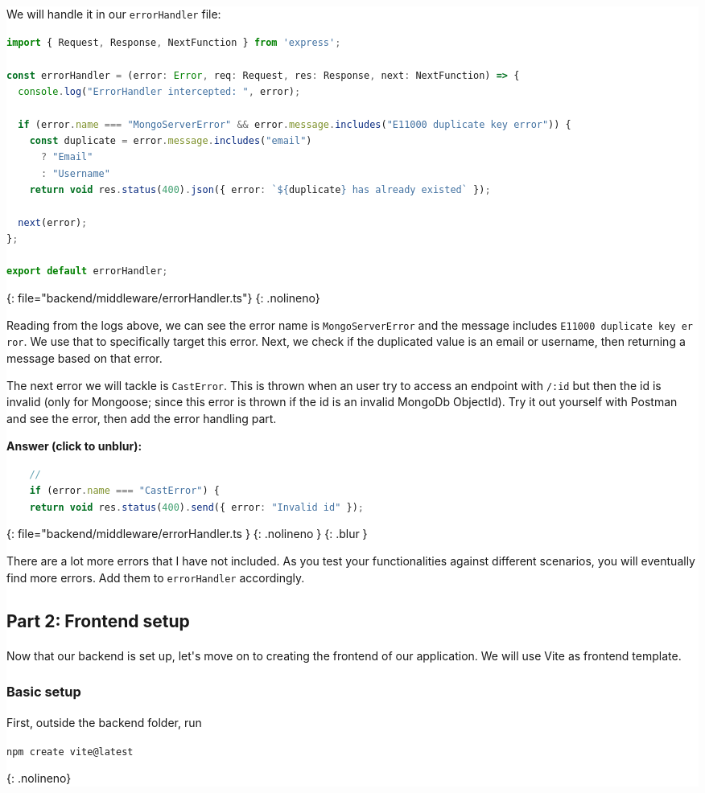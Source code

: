 We will handle it in our `errorHandler` file: 

```typescript
import { Request, Response, NextFunction } from 'express';

const errorHandler = (error: Error, req: Request, res: Response, next: NextFunction) => {
  console.log("ErrorHandler intercepted: ", error);

  if (error.name === "MongoServerError" && error.message.includes("E11000 duplicate key error")) {
    const duplicate = error.message.includes("email")
      ? "Email"
      : "Username"
    return void res.status(400).json({ error: `${duplicate} has already existed` });

  next(error);
};

export default errorHandler;
```
{: file="backend/middleware/errorHandler.ts"}
{: .nolineno}

Reading from the logs above, we can see the error name is `MongoServerError` and the message includes `E11000 duplicate key error`. We use that to specifically target this error. Next, we check if the duplicated value is an email or username, then returning a message based on that error. 

The next error we will tackle is `CastError`. This is thrown when an user try to access an endpoint with `/:id` but then the id is invalid (only for Mongoose; since this error is thrown if the id is an invalid MongoDb ObjectId). Try it out yourself with Postman and see the error, then add the error handling part. 

**Answer (click to unblur):**

```typescript 
	//
	if (error.name === "CastError") {
    return void res.status(400).send({ error: "Invalid id" });
```
{: file="backend/middleware/errorHandler.ts }
{: .nolineno }
{: .blur }

There are a lot more errors that I have not included. As you test your functionalities against different scenarios, you will eventually find more errors. Add them to `errorHandler` accordingly. 

## Part 2: Frontend setup 

Now that our backend is set up, let's move on to creating the frontend of our application. We will use Vite as frontend template.

### Basic setup 

First, outside the backend folder, run 

```
npm create vite@latest
```
{: .nolineno}

